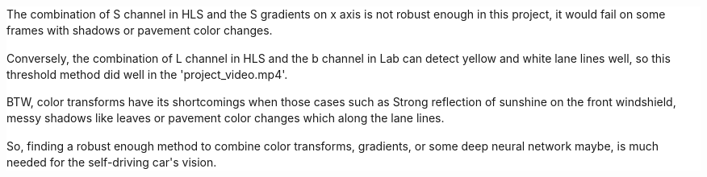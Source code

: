 The combination of S channel in HLS and the S gradients on x axis is not robust enough in this project, it would fail on some frames with shadows or  pavement color changes.

Conversely, the combination of L channel in HLS and the b channel in Lab can detect yellow and white lane lines well, so this threshold method did well in the  'project_video.mp4'.

BTW, color transforms have its shortcomings when those cases such as Strong reflection of sunshine on the front windshield, messy shadows like leaves or pavement color changes which along the lane lines.

So, finding a robust enough method to combine color transforms, gradients, or some deep neural network maybe, is much needed for the self-driving car's vision.
